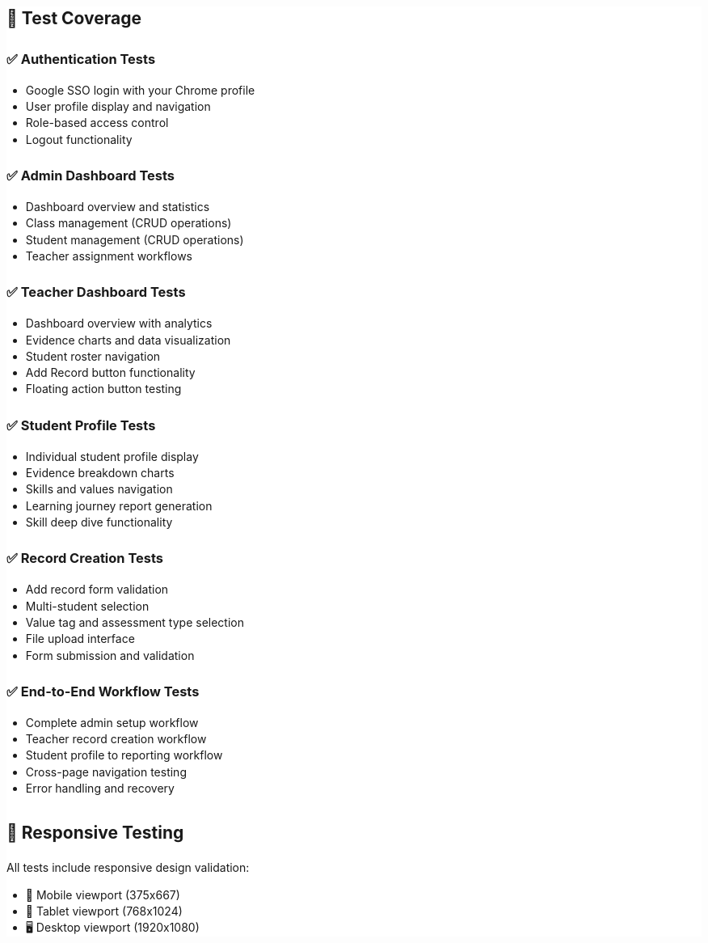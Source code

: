 ## 🎯 Test Coverage

### ✅ Authentication Tests
- Google SSO login with your Chrome profile
- User profile display and navigation
- Role-based access control
- Logout functionality

### ✅ Admin Dashboard Tests
- Dashboard overview and statistics
- Class management (CRUD operations)
- Student management (CRUD operations)
- Teacher assignment workflows

### ✅ Teacher Dashboard Tests
- Dashboard overview with analytics
- Evidence charts and data visualization
- Student roster navigation
- Add Record button functionality
- Floating action button testing

### ✅ Student Profile Tests
- Individual student profile display
- Evidence breakdown charts
- Skills and values navigation
- Learning journey report generation
- Skill deep dive functionality

### ✅ Record Creation Tests
- Add record form validation
- Multi-student selection
- Value tag and assessment type selection
- File upload interface
- Form submission and validation

### ✅ End-to-End Workflow Tests
- Complete admin setup workflow
- Teacher record creation workflow
- Student profile to reporting workflow
- Cross-page navigation testing
- Error handling and recovery

## 📱 Responsive Testing

All tests include responsive design validation:
- 📱 Mobile viewport (375x667)
- 📱 Tablet viewport (768x1024)
- 🖥️ Desktop viewport (1920x1080)
